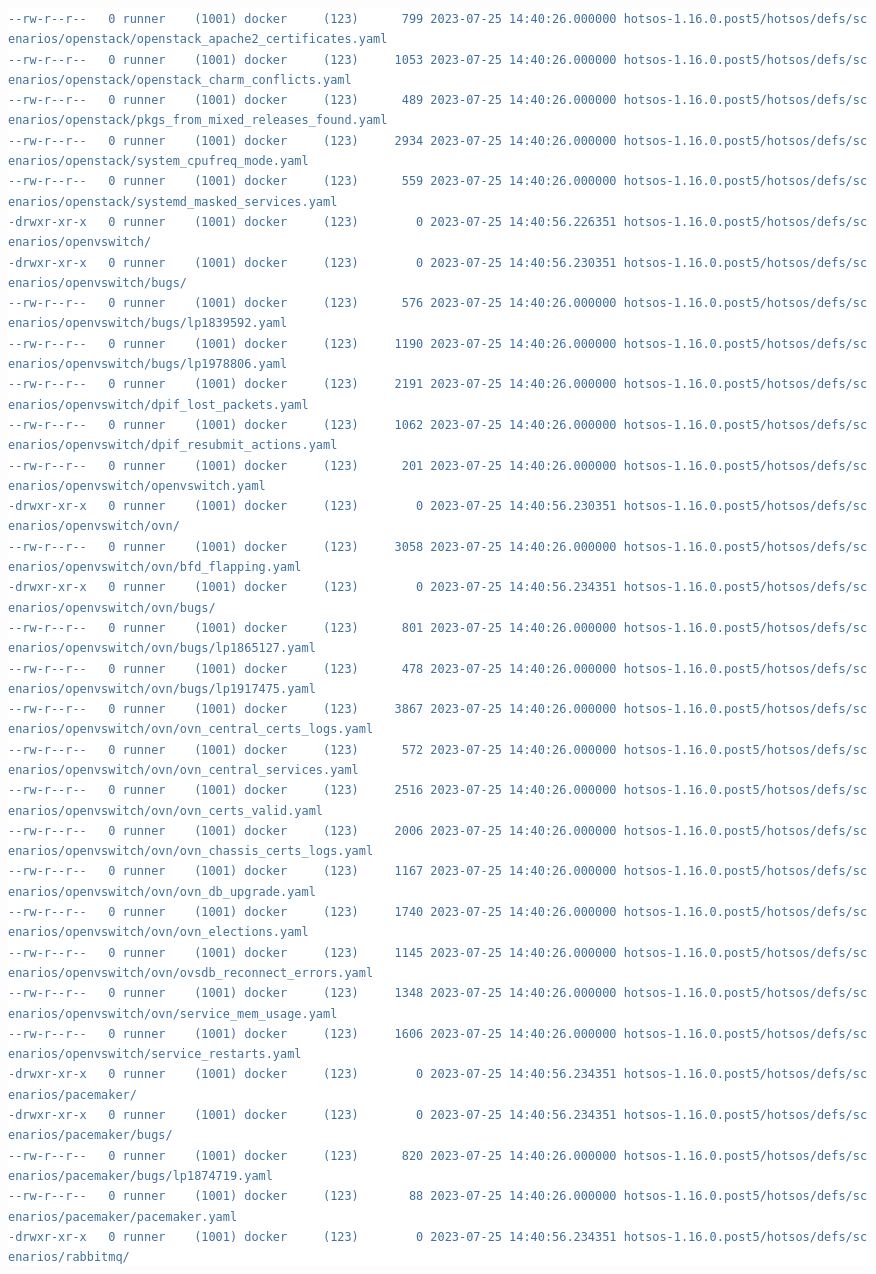 ```diff
--rw-r--r--   0 runner    (1001) docker     (123)      799 2023-07-25 14:40:26.000000 hotsos-1.16.0.post5/hotsos/defs/scenarios/openstack/openstack_apache2_certificates.yaml
--rw-r--r--   0 runner    (1001) docker     (123)     1053 2023-07-25 14:40:26.000000 hotsos-1.16.0.post5/hotsos/defs/scenarios/openstack/openstack_charm_conflicts.yaml
--rw-r--r--   0 runner    (1001) docker     (123)      489 2023-07-25 14:40:26.000000 hotsos-1.16.0.post5/hotsos/defs/scenarios/openstack/pkgs_from_mixed_releases_found.yaml
--rw-r--r--   0 runner    (1001) docker     (123)     2934 2023-07-25 14:40:26.000000 hotsos-1.16.0.post5/hotsos/defs/scenarios/openstack/system_cpufreq_mode.yaml
--rw-r--r--   0 runner    (1001) docker     (123)      559 2023-07-25 14:40:26.000000 hotsos-1.16.0.post5/hotsos/defs/scenarios/openstack/systemd_masked_services.yaml
-drwxr-xr-x   0 runner    (1001) docker     (123)        0 2023-07-25 14:40:56.226351 hotsos-1.16.0.post5/hotsos/defs/scenarios/openvswitch/
-drwxr-xr-x   0 runner    (1001) docker     (123)        0 2023-07-25 14:40:56.230351 hotsos-1.16.0.post5/hotsos/defs/scenarios/openvswitch/bugs/
--rw-r--r--   0 runner    (1001) docker     (123)      576 2023-07-25 14:40:26.000000 hotsos-1.16.0.post5/hotsos/defs/scenarios/openvswitch/bugs/lp1839592.yaml
--rw-r--r--   0 runner    (1001) docker     (123)     1190 2023-07-25 14:40:26.000000 hotsos-1.16.0.post5/hotsos/defs/scenarios/openvswitch/bugs/lp1978806.yaml
--rw-r--r--   0 runner    (1001) docker     (123)     2191 2023-07-25 14:40:26.000000 hotsos-1.16.0.post5/hotsos/defs/scenarios/openvswitch/dpif_lost_packets.yaml
--rw-r--r--   0 runner    (1001) docker     (123)     1062 2023-07-25 14:40:26.000000 hotsos-1.16.0.post5/hotsos/defs/scenarios/openvswitch/dpif_resubmit_actions.yaml
--rw-r--r--   0 runner    (1001) docker     (123)      201 2023-07-25 14:40:26.000000 hotsos-1.16.0.post5/hotsos/defs/scenarios/openvswitch/openvswitch.yaml
-drwxr-xr-x   0 runner    (1001) docker     (123)        0 2023-07-25 14:40:56.230351 hotsos-1.16.0.post5/hotsos/defs/scenarios/openvswitch/ovn/
--rw-r--r--   0 runner    (1001) docker     (123)     3058 2023-07-25 14:40:26.000000 hotsos-1.16.0.post5/hotsos/defs/scenarios/openvswitch/ovn/bfd_flapping.yaml
-drwxr-xr-x   0 runner    (1001) docker     (123)        0 2023-07-25 14:40:56.234351 hotsos-1.16.0.post5/hotsos/defs/scenarios/openvswitch/ovn/bugs/
--rw-r--r--   0 runner    (1001) docker     (123)      801 2023-07-25 14:40:26.000000 hotsos-1.16.0.post5/hotsos/defs/scenarios/openvswitch/ovn/bugs/lp1865127.yaml
--rw-r--r--   0 runner    (1001) docker     (123)      478 2023-07-25 14:40:26.000000 hotsos-1.16.0.post5/hotsos/defs/scenarios/openvswitch/ovn/bugs/lp1917475.yaml
--rw-r--r--   0 runner    (1001) docker     (123)     3867 2023-07-25 14:40:26.000000 hotsos-1.16.0.post5/hotsos/defs/scenarios/openvswitch/ovn/ovn_central_certs_logs.yaml
--rw-r--r--   0 runner    (1001) docker     (123)      572 2023-07-25 14:40:26.000000 hotsos-1.16.0.post5/hotsos/defs/scenarios/openvswitch/ovn/ovn_central_services.yaml
--rw-r--r--   0 runner    (1001) docker     (123)     2516 2023-07-25 14:40:26.000000 hotsos-1.16.0.post5/hotsos/defs/scenarios/openvswitch/ovn/ovn_certs_valid.yaml
--rw-r--r--   0 runner    (1001) docker     (123)     2006 2023-07-25 14:40:26.000000 hotsos-1.16.0.post5/hotsos/defs/scenarios/openvswitch/ovn/ovn_chassis_certs_logs.yaml
--rw-r--r--   0 runner    (1001) docker     (123)     1167 2023-07-25 14:40:26.000000 hotsos-1.16.0.post5/hotsos/defs/scenarios/openvswitch/ovn/ovn_db_upgrade.yaml
--rw-r--r--   0 runner    (1001) docker     (123)     1740 2023-07-25 14:40:26.000000 hotsos-1.16.0.post5/hotsos/defs/scenarios/openvswitch/ovn/ovn_elections.yaml
--rw-r--r--   0 runner    (1001) docker     (123)     1145 2023-07-25 14:40:26.000000 hotsos-1.16.0.post5/hotsos/defs/scenarios/openvswitch/ovn/ovsdb_reconnect_errors.yaml
--rw-r--r--   0 runner    (1001) docker     (123)     1348 2023-07-25 14:40:26.000000 hotsos-1.16.0.post5/hotsos/defs/scenarios/openvswitch/ovn/service_mem_usage.yaml
--rw-r--r--   0 runner    (1001) docker     (123)     1606 2023-07-25 14:40:26.000000 hotsos-1.16.0.post5/hotsos/defs/scenarios/openvswitch/service_restarts.yaml
-drwxr-xr-x   0 runner    (1001) docker     (123)        0 2023-07-25 14:40:56.234351 hotsos-1.16.0.post5/hotsos/defs/scenarios/pacemaker/
-drwxr-xr-x   0 runner    (1001) docker     (123)        0 2023-07-25 14:40:56.234351 hotsos-1.16.0.post5/hotsos/defs/scenarios/pacemaker/bugs/
--rw-r--r--   0 runner    (1001) docker     (123)      820 2023-07-25 14:40:26.000000 hotsos-1.16.0.post5/hotsos/defs/scenarios/pacemaker/bugs/lp1874719.yaml
--rw-r--r--   0 runner    (1001) docker     (123)       88 2023-07-25 14:40:26.000000 hotsos-1.16.0.post5/hotsos/defs/scenarios/pacemaker/pacemaker.yaml
-drwxr-xr-x   0 runner    (1001) docker     (123)        0 2023-07-25 14:40:56.234351 hotsos-1.16.0.post5/hotsos/defs/scenarios/rabbitmq/
```